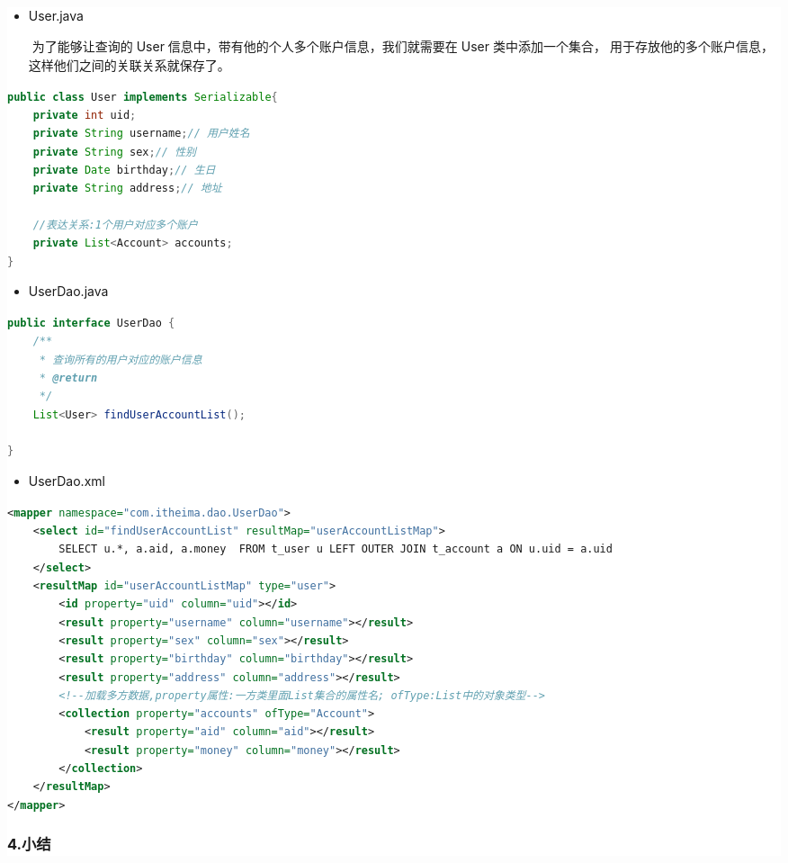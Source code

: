 + User.java

  ​	为了能够让查询的 User 信息中，带有他的个人多个账户信息，我们就需要在 User 类中添加一个集合，
  用于存放他的多个账户信息，这样他们之间的关联关系就保存了。 

```java
public class User implements Serializable{
    private int uid;
    private String username;// 用户姓名
    private String sex;// 性别
    private Date birthday;// 生日
    private String address;// 地址

    //表达关系:1个用户对应多个账户
    private List<Account> accounts;
}
```

+ UserDao.java

```java
public interface UserDao {
    /**
     * 查询所有的用户对应的账户信息
     * @return
     */
    List<User> findUserAccountList();

}
```

+ UserDao.xml

```xml
<mapper namespace="com.itheima.dao.UserDao">
    <select id="findUserAccountList" resultMap="userAccountListMap">
        SELECT u.*, a.aid, a.money  FROM t_user u LEFT OUTER JOIN t_account a ON u.uid = a.uid
    </select>
    <resultMap id="userAccountListMap" type="user">
        <id property="uid" column="uid"></id>
        <result property="username" column="username"></result>
        <result property="sex" column="sex"></result>
        <result property="birthday" column="birthday"></result>
        <result property="address" column="address"></result>
        <!--加载多方数据,property属性:一方类里面List集合的属性名; ofType:List中的对象类型-->
        <collection property="accounts" ofType="Account">
            <result property="aid" column="aid"></result>
            <result property="money" column="money"></result>
        </collection>
    </resultMap>
</mapper>
```

### 4.小结
